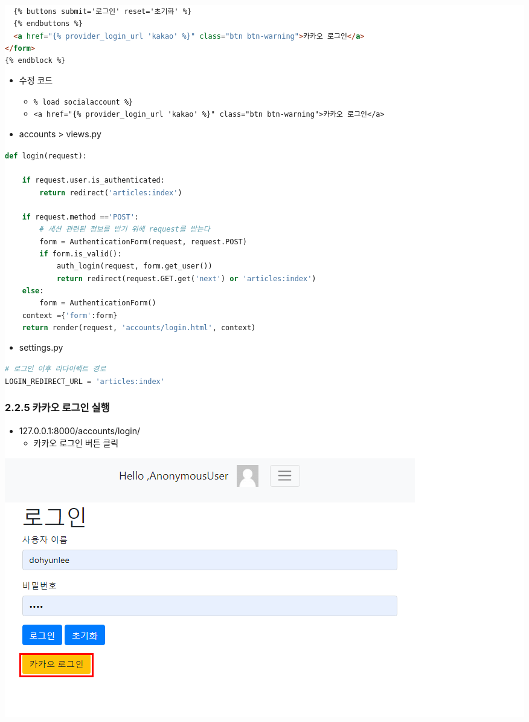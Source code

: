 ```html
  {% buttons submit='로그인' reset='초기화' %}
  {% endbuttons %}
  <a href="{% provider_login_url 'kakao' %}" class="btn btn-warning">카카오 로그인</a>
</form> 
{% endblock %}
```

- 수정 코드
  - `% load socialaccount %}`
  - `<a href="{% provider_login_url 'kakao' %}" class="btn btn-warning">카카오 로그인</a>`

- accounts > views.py

```python
def login(request):
 
    if request.user.is_authenticated:
        return redirect('articles:index')

    if request.method =='POST':
        # 세션 관련된 정보를 받기 위해 request를 받는다
        form = AuthenticationForm(request, request.POST)
        if form.is_valid():
            auth_login(request, form.get_user())            
            return redirect(request.GET.get('next') or 'articles:index')
    else:
        form = AuthenticationForm()
    context ={'form':form}
    return render(request, 'accounts/login.html', context)
```

- settings.py

```python
# 로그인 이후 리다이렉트 경로
LOGIN_REDIRECT_URL = 'articles:index'
```

### 2.2.5 카카오 로그인 실행

- 127.0.0.1:8000/accounts/login/
  - 카카오 로그인 버튼 클릭

![1573717125564](assets/1573717125564.png)

